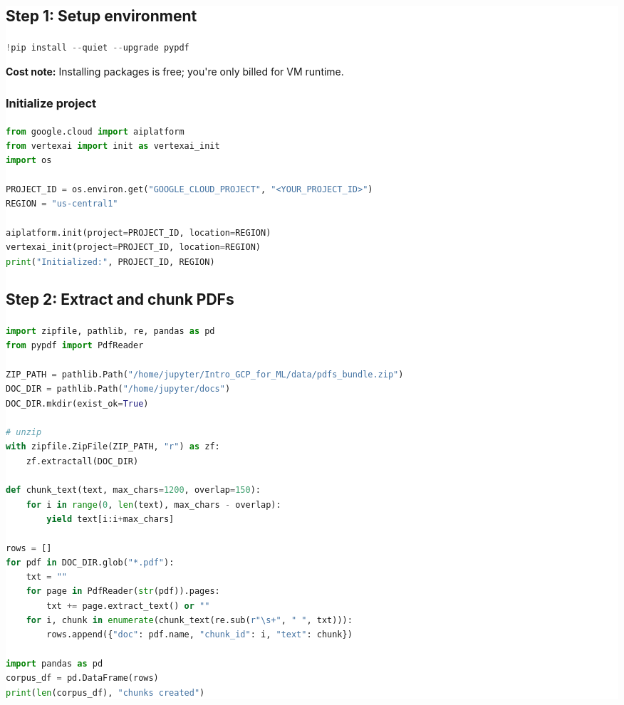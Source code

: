 

## Step 1: Setup environment

```python
!pip install --quiet --upgrade pypdf
```

**Cost note:** Installing packages is free; you're only billed for VM runtime.

### Initialize project

```python
from google.cloud import aiplatform
from vertexai import init as vertexai_init
import os

PROJECT_ID = os.environ.get("GOOGLE_CLOUD_PROJECT", "<YOUR_PROJECT_ID>")
REGION = "us-central1"

aiplatform.init(project=PROJECT_ID, location=REGION)
vertexai_init(project=PROJECT_ID, location=REGION)
print("Initialized:", PROJECT_ID, REGION)
```



## Step 2: Extract and chunk PDFs

```python
import zipfile, pathlib, re, pandas as pd
from pypdf import PdfReader

ZIP_PATH = pathlib.Path("/home/jupyter/Intro_GCP_for_ML/data/pdfs_bundle.zip")
DOC_DIR = pathlib.Path("/home/jupyter/docs")
DOC_DIR.mkdir(exist_ok=True)

# unzip
with zipfile.ZipFile(ZIP_PATH, "r") as zf:
    zf.extractall(DOC_DIR)

def chunk_text(text, max_chars=1200, overlap=150):
    for i in range(0, len(text), max_chars - overlap):
        yield text[i:i+max_chars]

rows = []
for pdf in DOC_DIR.glob("*.pdf"):
    txt = ""
    for page in PdfReader(str(pdf)).pages:
        txt += page.extract_text() or ""
    for i, chunk in enumerate(chunk_text(re.sub(r"\s+", " ", txt))):
        rows.append({"doc": pdf.name, "chunk_id": i, "text": chunk})

import pandas as pd
corpus_df = pd.DataFrame(rows)
print(len(corpus_df), "chunks created")
```
